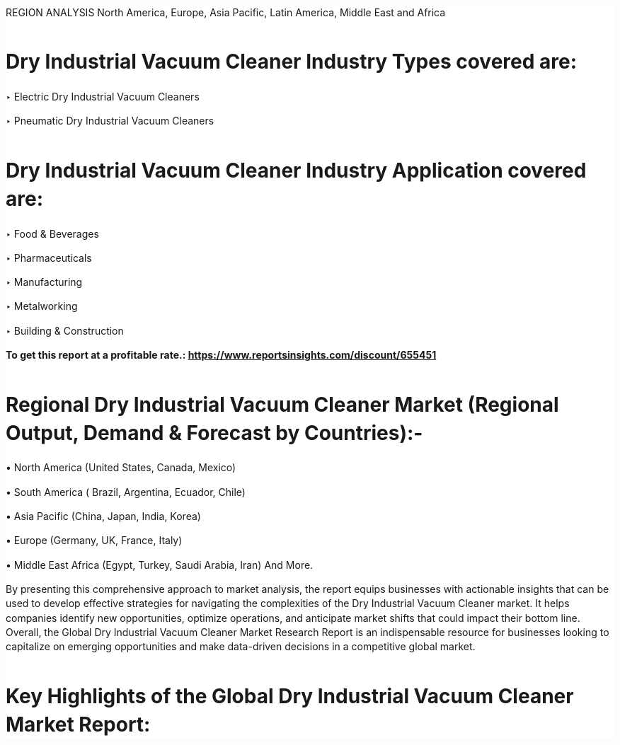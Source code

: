 <td>REGION ANALYSIS</td>
<td>North America, Europe, Asia Pacific, Latin America, Middle East and Africa</td>
</tr>
</table>

# <strong>Dry Industrial Vacuum Cleaner Industry Types covered are:</strong>

‣ Electric Dry Industrial Vacuum Cleaners

‣ Pneumatic Dry Industrial Vacuum Cleaners

# <strong>Dry Industrial Vacuum Cleaner Industry Application covered are:</strong>

‣ Food & Beverages

‣ Pharmaceuticals

‣ Manufacturing

‣ Metalworking

‣ Building & Construction

<strong>To get this report at a profitable rate.: <a href=https://www.reportsinsights.com/discount/655451>https://www.reportsinsights.com/discount/655451</a></strong></font>

# <strong>Regional Dry Industrial Vacuum Cleaner Market (Regional Output, Demand &amp; Forecast by Countries):-</strong>

• North America (United States, Canada, Mexico)

• South America ( Brazil, Argentina, Ecuador, Chile)

• Asia Pacific (China, Japan, India, Korea)

• Europe (Germany, UK, France, Italy)

• Middle East Africa (Egypt, Turkey, Saudi Arabia, Iran) And More.

By presenting this comprehensive approach to market analysis, the report equips businesses with actionable insights that can be used to develop effective strategies for navigating the complexities of the Dry Industrial Vacuum Cleaner market. It helps companies identify new opportunities, optimize operations, and anticipate market shifts that could impact their bottom line. Overall, the Global Dry Industrial Vacuum Cleaner Market Research Report is an indispensable resource for businesses looking to capitalize on emerging opportunities and make data-driven decisions in a competitive global market.

# <strong>Key Highlights of the Global Dry Industrial Vacuum Cleaner Market Report:</strong>
